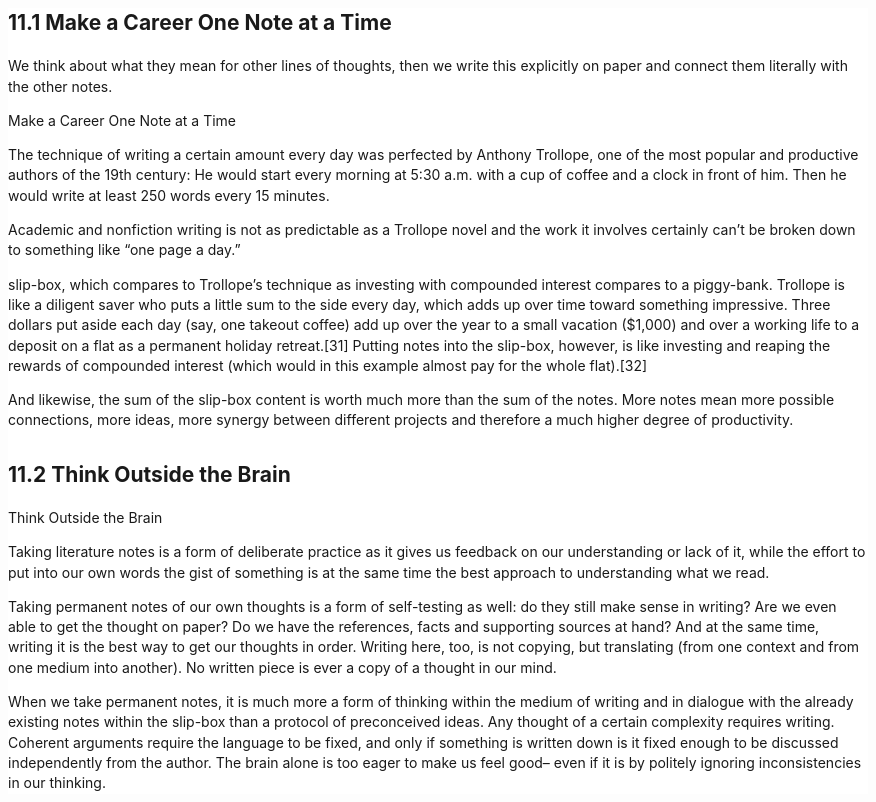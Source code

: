 ## 11.1 Make a Career One Note at a Time


We think about what they mean for other lines of thoughts, then we write this explicitly on paper and connect them literally with the other notes.


Make a Career One Note at a Time


The technique of writing a certain amount every day was perfected by Anthony Trollope, one of the most popular and productive authors of the 19th century: He would start every morning at 5:30 a.m. with a cup of coffee and a clock in front of him. Then he would write at least 250 words every 15 minutes.


Academic and nonfiction writing is not as predictable as a Trollope novel and the work it involves certainly can’t be broken down to something like “one page a day.”


slip-box, which compares to Trollope’s technique as investing with compounded interest compares to a piggy-bank. Trollope is like a diligent saver who puts a little sum to the side every day, which adds up over time toward something impressive. Three dollars put aside each day (say, one takeout coffee) add up over the year to a small vacation ($1,000) and over a working life to a deposit on a flat as a permanent holiday retreat.[31] Putting notes into the slip-box, however, is like investing and reaping the rewards of compounded interest (which would in this example almost pay for the whole flat).[32]


And likewise, the sum of the slip-box content is worth much more than the sum of the notes. More notes mean more possible connections, more ideas, more synergy between different projects and therefore a much higher degree of productivity.

## 11.2 Think Outside the Brain


Think Outside the Brain


Taking literature notes is a form of deliberate practice as it gives us feedback on our understanding or lack of it, while the effort to put into our own words the gist of something is at the same time the best approach to understanding what we read.


Taking permanent notes of our own thoughts is a form of self-testing as well: do they still make sense in writing? Are we even able to get the thought on paper? Do we have the references, facts and supporting sources at hand? And at the same time, writing it is the best way to get our thoughts in order. Writing here, too, is not copying, but translating (from one context and from one medium into another). No written piece is ever a copy of a thought in our mind.


When we take permanent notes, it is much more a form of thinking within the medium of writing and in dialogue with the already existing notes within the slip-box than a protocol of preconceived ideas. Any thought of a certain complexity requires writing. Coherent arguments require the language to be fixed, and only if something is written down is it fixed enough to be discussed independently from the author. The brain alone is too eager to make us feel good– even if it is by politely ignoring inconsistencies in our thinking.

